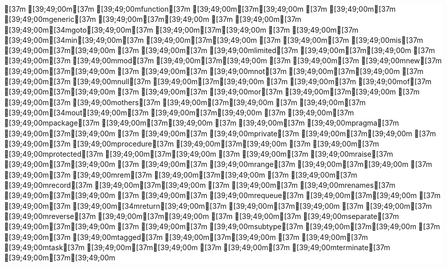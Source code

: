 [37m                        [39;49;00m<item>[37m [39;49;00mfunction[37m [39;49;00m</item>[37m[39;49;00m
[37m                        [39;49;00m<item>[37m [39;49;00mgeneric[37m [39;49;00m</item>[37m[39;49;00m
[37m                        [39;49;00m<item>[37m [39;49;00m[34mgoto[39;49;00m[37m [39;49;00m</item>[37m[39;49;00m
[37m                        [39;49;00m<item>[37m [39;49;00m[34min[39;49;00m[37m [39;49;00m</item>[37m[39;49;00m
[37m                        [39;49;00m<item>[37m [39;49;00mis[37m [39;49;00m</item>[37m[39;49;00m
[37m                        [39;49;00m<item>[37m [39;49;00mlimited[37m [39;49;00m</item>[37m[39;49;00m
[37m                        [39;49;00m<item>[37m [39;49;00mmod[37m [39;49;00m</item>[37m[39;49;00m
[37m                        [39;49;00m<item>[37m [39;49;00mnew[37m [39;49;00m</item>[37m[39;49;00m
[37m                        [39;49;00m<item>[37m [39;49;00mnot[37m [39;49;00m</item>[37m[39;49;00m
[37m                        [39;49;00m<item>[37m [39;49;00mnull[37m [39;49;00m</item>[37m[39;49;00m
[37m                        [39;49;00m<item>[37m [39;49;00mof[37m [39;49;00m</item>[37m[39;49;00m
[37m                        [39;49;00m<item>[37m [39;49;00mor[37m [39;49;00m</item>[37m[39;49;00m
[37m                        [39;49;00m<item>[37m [39;49;00mothers[37m [39;49;00m</item>[37m[39;49;00m
[37m                        [39;49;00m<item>[37m [39;49;00m[34mout[39;49;00m[37m [39;49;00m</item>[37m[39;49;00m
[37m                        [39;49;00m<item>[37m [39;49;00mpackage[37m [39;49;00m</item>[37m[39;49;00m
[37m                        [39;49;00m<item>[37m [39;49;00mpragma[37m [39;49;00m</item>[37m[39;49;00m
[37m                        [39;49;00m<item>[37m [39;49;00mprivate[37m [39;49;00m</item>[37m[39;49;00m
[37m                        [39;49;00m<item>[37m [39;49;00mprocedure[37m [39;49;00m</item>[37m[39;49;00m
[37m                        [39;49;00m<item>[37m [39;49;00mprotected[37m [39;49;00m</item>[37m[39;49;00m
[37m                        [39;49;00m<item>[37m [39;49;00mraise[37m [39;49;00m</item>[37m[39;49;00m
[37m                        [39;49;00m<item>[37m [39;49;00mrange[37m [39;49;00m</item>[37m[39;49;00m
[37m                        [39;49;00m<item>[37m [39;49;00mrem[37m [39;49;00m</item>[37m[39;49;00m
[37m                        [39;49;00m<item>[37m [39;49;00mrecord[37m [39;49;00m</item>[37m[39;49;00m
[37m                        [39;49;00m<item>[37m [39;49;00mrenames[37m [39;49;00m</item>[37m[39;49;00m
[37m                        [39;49;00m<item>[37m [39;49;00mrequeue[37m [39;49;00m</item>[37m[39;49;00m
[37m                        [39;49;00m<item>[37m [39;49;00m[34mreturn[39;49;00m[37m [39;49;00m</item>[37m[39;49;00m
[37m                        [39;49;00m<item>[37m [39;49;00mreverse[37m [39;49;00m</item>[37m[39;49;00m
[37m                        [39;49;00m<item>[37m [39;49;00mseparate[37m [39;49;00m</item>[37m[39;49;00m
[37m                        [39;49;00m<item>[37m [39;49;00msubtype[37m [39;49;00m</item>[37m[39;49;00m
[37m                        [39;49;00m<item>[37m [39;49;00mtagged[37m [39;49;00m</item>[37m[39;49;00m
[37m                        [39;49;00m<item>[37m [39;49;00mtask[37m [39;49;00m</item>[37m[39;49;00m
[37m                        [39;49;00m<item>[37m [39;49;00mterminate[37m [39;49;00m</item>[37m[39;49;00m
